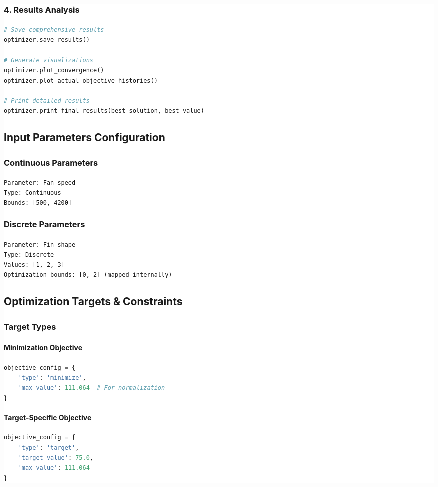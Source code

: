 ### 4. Results Analysis
```python
# Save comprehensive results
optimizer.save_results()

# Generate visualizations
optimizer.plot_convergence()
optimizer.plot_actual_objective_histories()

# Print detailed results
optimizer.print_final_results(best_solution, best_value)
```

## Input Parameters Configuration

### Continuous Parameters
```
Parameter: Fan_speed
Type: Continuous
Bounds: [500, 4200]
```

### Discrete Parameters
```
Parameter: Fin_shape  
Type: Discrete
Values: [1, 2, 3]
Optimization bounds: [0, 2] (mapped internally)
```

## Optimization Targets & Constraints

### Target Types

#### Minimization Objective
```python
objective_config = {
    'type': 'minimize',
    'max_value': 111.064  # For normalization
}
```

#### Target-Specific Objective
```python
objective_config = {
    'type': 'target',
    'target_value': 75.0,
    'max_value': 111.064
}
```
